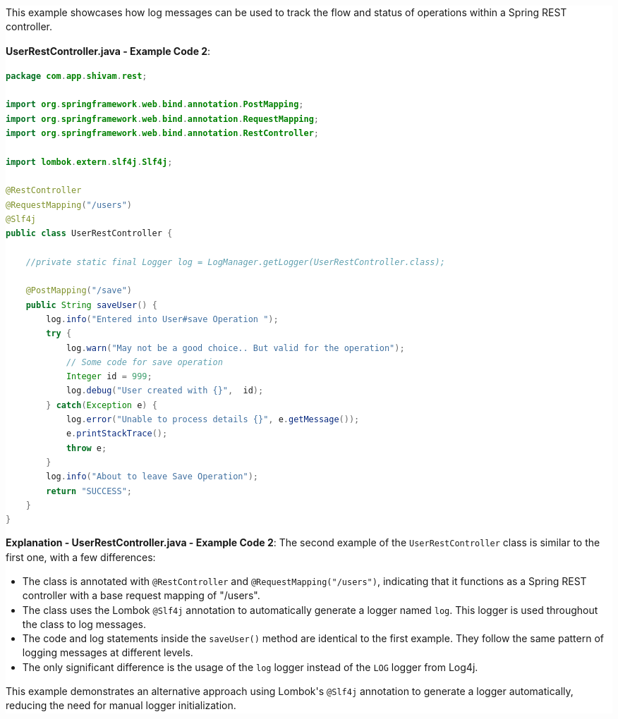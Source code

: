 This example showcases how log messages can be used to track the flow and status of operations within a Spring REST controller.

**UserRestController.java - Example Code 2**:
```java
package com.app.shivam.rest;

import org.springframework.web.bind.annotation.PostMapping;
import org.springframework.web.bind.annotation.RequestMapping;
import org.springframework.web.bind.annotation.RestController;

import lombok.extern.slf4j.Slf4j;

@RestController
@RequestMapping("/users")
@Slf4j
public class UserRestController {
	
	//private static final Logger log = LogManager.getLogger(UserRestController.class);

	@PostMapping("/save")
	public String saveUser() {
		log.info("Entered into User#save Operation ");
		try {
			log.warn("May not be a good choice.. But valid for the operation");
			// Some code for save operation
			Integer id = 999;
			log.debug("User created with {}",  id);
		} catch(Exception e) {
			log.error("Unable to process details {}", e.getMessage());
			e.printStackTrace();
			throw e;
		}
		log.info("About to leave Save Operation");
		return "SUCCESS";
	}
}
```

**Explanation - UserRestController.java - Example Code 2**:
The second example of the `UserRestController` class is similar to the first one, with a few differences:

- The class is annotated with `@RestController` and `@RequestMapping("/users")`, indicating that it functions as a Spring REST controller with a base request mapping of "/users".
- The class uses the Lombok `@Slf4j` annotation to automatically generate a logger named `log`. This logger is used throughout the class to log messages.
- The code and log statements inside the `saveUser()` method are identical to the first example. They follow the same pattern of logging messages at different levels.
- The only significant difference is the usage of the `log` logger instead of the `LOG` logger from Log4j.

This example demonstrates an alternative approach using Lombok's `@Slf4j` annotation to generate a logger automatically, reducing the need for manual logger initialization.
